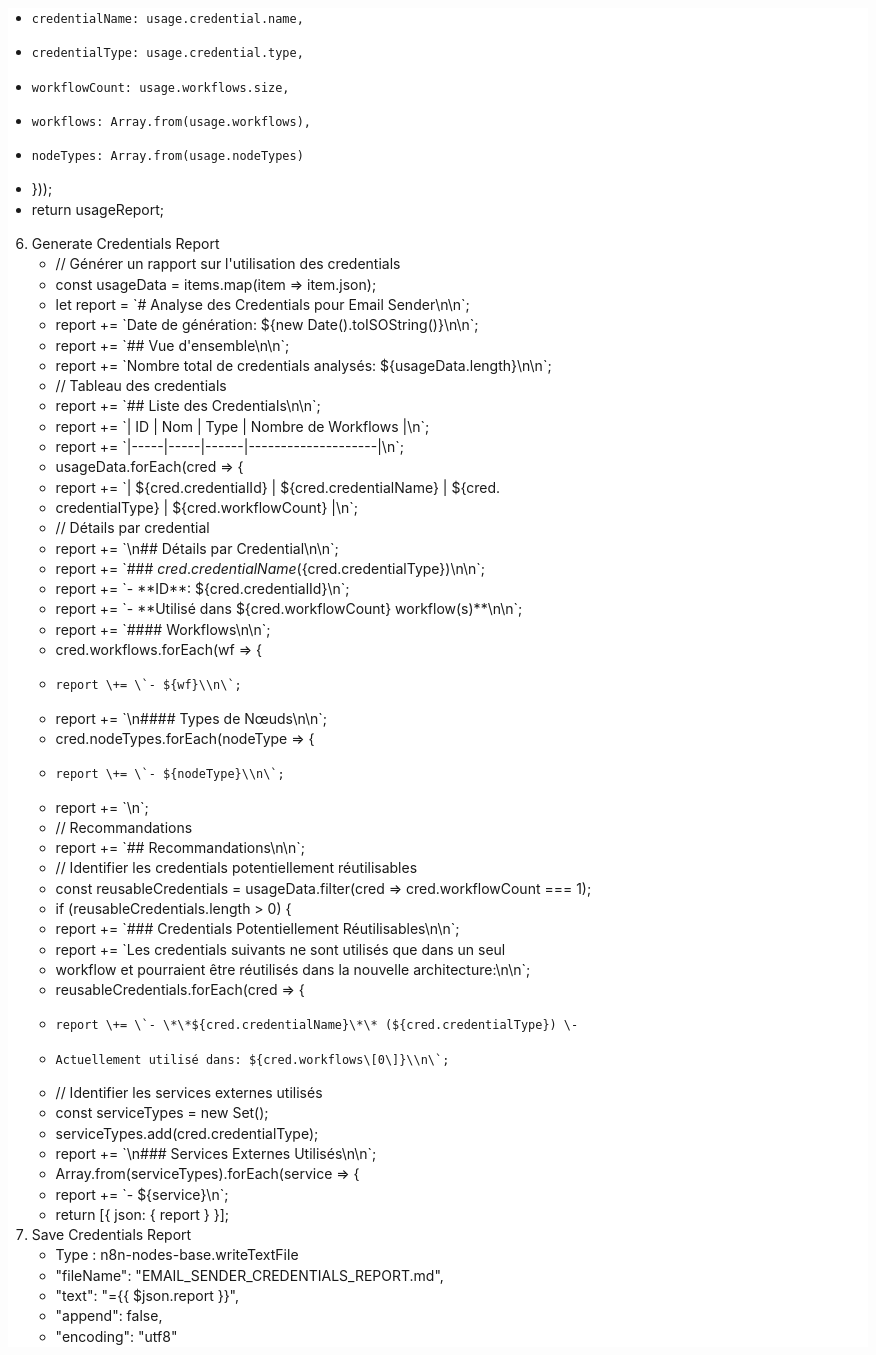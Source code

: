    *     credentialName: usage.credential.name,  
   *     credentialType: usage.credential.type,  
   *     workflowCount: usage.workflows.size,  
   *     workflows: Array.from(usage.workflows),  
   *     nodeTypes: Array.from(usage.nodeTypes)  
   * }));  
   * return usageReport;  
6. Generate Credentials Report  
   * // Générer un rapport sur l'utilisation des credentials  
   * const usageData \= items.map(item \=\> item.json);  
   * let report \= \`\# Analyse des Credentials pour Email Sender\\n\\n\`;  
   * report \+= \`Date de génération: ${new Date().toISOString()}\\n\\n\`;  
   * report \+= \`\#\# Vue d'ensemble\\n\\n\`;  
   * report \+= \`Nombre total de credentials analysés: ${usageData.length}\\n\\n\`;  
   * // Tableau des credentials  
   * report \+= \`\#\# Liste des Credentials\\n\\n\`;  
   * report \+= \`| ID | Nom | Type | Nombre de Workflows |\\n\`;  
   * report \+= \`|-----|-----|------|--------------------|\\n\`;  
   * usageData.forEach(cred \=\> {  
   *   report \+= \`| ${cred.credentialId} | ${cred.credentialName} | ${cred.  
   *   credentialType} | ${cred.workflowCount} |\\n\`;  
   * // Détails par credential  
   * report \+= \`\\n\#\# Détails par Credential\\n\\n\`;  
   *   report \+= \`\#\#\# ${cred.credentialName} (${cred.credentialType})\\n\\n\`;  
   *   report \+= \`- \*\*ID\*\*: ${cred.credentialId}\\n\`;  
   *   report \+= \`- \*\*Utilisé dans ${cred.workflowCount} workflow(s)\*\*\\n\\n\`;  
   *   report \+= \`\#\#\#\# Workflows\\n\\n\`;  
   *   cred.workflows.forEach(wf \=\> {  
   *     report \+= \`- ${wf}\\n\`;  
   *   report \+= \`\\n\#\#\#\# Types de Nœuds\\n\\n\`;  
   *   cred.nodeTypes.forEach(nodeType \=\> {  
   *     report \+= \`- ${nodeType}\\n\`;  
   *   report \+= \`\\n\`;  
   * // Recommandations  
   * report \+= \`\#\# Recommandations\\n\\n\`;  
   * // Identifier les credentials potentiellement réutilisables  
   * const reusableCredentials \= usageData.filter(cred \=\> cred.workflowCount \=== 1);  
   * if (reusableCredentials.length \> 0\) {  
   *   report \+= \`\#\#\# Credentials Potentiellement Réutilisables\\n\\n\`;  
   *   report \+= \`Les credentials suivants ne sont utilisés que dans un seul   
   *   workflow et pourraient être réutilisés dans la nouvelle architecture:\\n\\n\`;  
   *   reusableCredentials.forEach(cred \=\> {  
   *     report \+= \`- \*\*${cred.credentialName}\*\* (${cred.credentialType}) \-   
   *     Actuellement utilisé dans: ${cred.workflows\[0\]}\\n\`;  
   * // Identifier les services externes utilisés  
   * const serviceTypes \= new Set();  
   *   serviceTypes.add(cred.credentialType);  
   * report \+= \`\\n\#\#\# Services Externes Utilisés\\n\\n\`;  
   * Array.from(serviceTypes).forEach(service \=\> {  
   *   report \+= \`- ${service}\\n\`;  
   * return \[{ json: { report } }\];  
7. Save Credentials Report  
   * Type : n8n-nodes-base.writeTextFile  
   *   "fileName": "EMAIL\_SENDER\_CREDENTIALS\_REPORT.md",  
   *   "text": "={{ $json.report }}",  
   *   "append": false,  
   *   "encoding": "utf8"  
